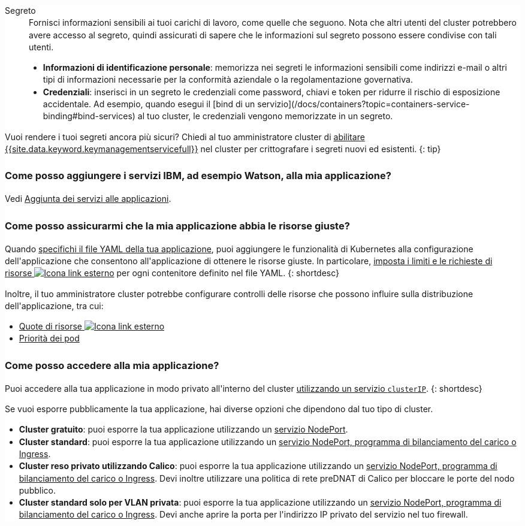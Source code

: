 <dt>Segreto</dt>
<dd>Fornisci informazioni sensibili ai tuoi carichi di lavoro, come quelle che seguono. Nota che altri utenti del cluster potrebbero avere accesso al segreto, quindi assicurati di sapere che le informazioni sul segreto possono essere condivise con tali utenti.
<ul><li><strong>Informazioni di identificazione personale</strong>: memorizza nei segreti le informazioni sensibili come indirizzi e-mail o altri tipi di informazioni necessarie per la conformità aziendale o la regolamentazione governativa.</li>
<li><strong>Credenziali</strong>: inserisci in un segreto le credenziali come password, chiavi e token per ridurre il rischio di esposizione accidentale. Ad esempio, quando esegui il [bind di un servizio](/docs/containers?topic=containers-service-binding#bind-services) al tuo cluster, le credenziali vengono memorizzate in un segreto.</li></ul></dd>
</dl>

Vuoi rendere i tuoi segreti ancora più sicuri? Chiedi al tuo amministratore cluster di [abilitare {{site.data.keyword.keymanagementservicefull}}](/docs/containers?topic=containers-encryption#keyprotect) nel cluster per crittografare i segreti nuovi ed esistenti.
{: tip}

### Come posso aggiungere i servizi IBM, ad esempio Watson, alla mia applicazione?
Vedi [Aggiunta dei servizi alle applicazioni](/docs/containers?topic=containers-service-binding#adding_app).

### Come posso assicurarmi che la mia applicazione abbia le risorse giuste?
Quando [specifichi il file YAML della tua applicazione](#app_yaml), puoi aggiungere le funzionalità di Kubernetes alla configurazione dell'applicazione che consentono all'applicazione di ottenere le risorse giuste. In particolare, [imposta i limiti e le richieste di risorse ![Icona link esterno](../icons/launch-glyph.svg "Icona link esterno")](https://kubernetes.io/docs/concepts/configuration/manage-compute-resources-container/) per ogni contenitore definito nel file YAML.
{: shortdesc}

Inoltre, il tuo amministratore cluster potrebbe configurare controlli delle risorse che possono influire sulla distribuzione dell'applicazione, tra cui:
*  [Quote di risorse ![Icona link esterno](../icons/launch-glyph.svg "Icona link esterno")](https://kubernetes.io/docs/concepts/policy/resource-quotas/)
*  [Priorità dei pod](/docs/containers?topic=containers-pod_priority#pod_priority)

### Come posso accedere alla mia applicazione?
Puoi accedere alla tua applicazione in modo privato all'interno del cluster [utilizzando un servizio `clusterIP`](/docs/containers?topic=containers-cs_network_planning#in-cluster).
{: shortdesc}

Se vuoi esporre pubblicamente la tua applicazione, hai diverse opzioni che dipendono dal tuo tipo di cluster.
*  **Cluster gratuito**: puoi esporre la tua applicazione utilizzando un [servizio NodePort](/docs/containers?topic=containers-nodeport#nodeport).
*  **Cluster standard**: puoi esporre la tua applicazione utilizzando un [servizio NodePort, programma di bilanciamento del carico o Ingress](/docs/containers?topic=containers-cs_network_planning#external).
*  **Cluster reso privato utilizzando Calico**: puoi esporre la tua applicazione utilizzando un [servizio NodePort, programma di bilanciamento del carico o Ingress](/docs/containers?topic=containers-cs_network_planning#private_both_vlans). Devi inoltre utilizzare una politica di rete preDNAT di Calico per bloccare le porte del nodo pubblico.
*  **Cluster standard solo per VLAN privata**: puoi esporre la tua applicazione utilizzando un [servizio NodePort, programma di bilanciamento del carico o Ingress](/docs/containers?topic=containers-cs_network_planning#plan_private_vlan). Devi anche aprire la porta per l'indirizzo IP privato del servizio nel tuo firewall.

